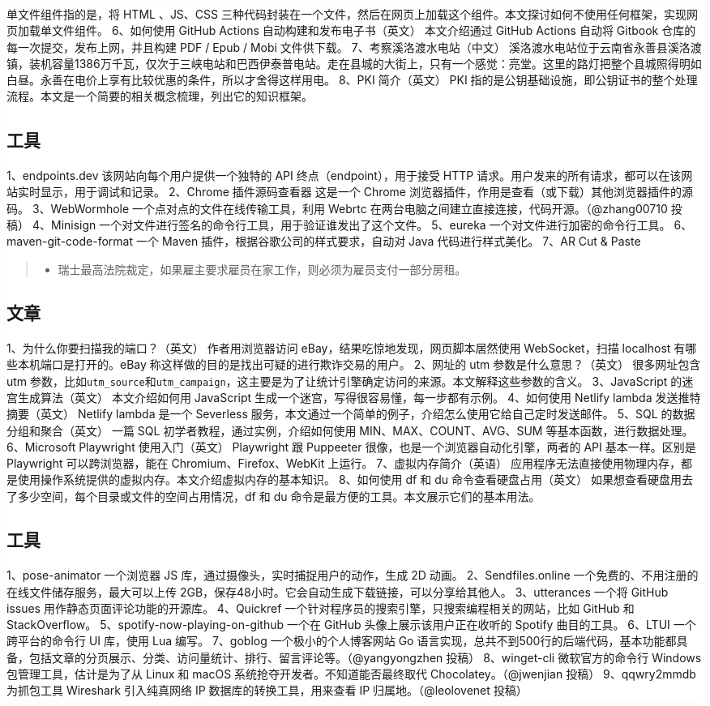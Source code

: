 单文件组件指的是，将 HTML 、JS、CSS 三种代码封装在一个文件，然后在网页上加载这个组件。本文探讨如何不使用任何框架，实现网页加载单文件组件。
6、如何使用 GitHub Actions 自动构建和发布电子书（英文）
本文介绍通过 GitHub Actions 自动将 Gitbook 仓库的每一次提交，发布上网，并且构建 PDF / Epub / Mobi 文件供下载。
7、考察溪洛渡水电站（中文）
溪洛渡水电站位于云南省永善县溪洛渡镇，装机容量1386万千瓦，仅次于三峡电站和巴西伊泰普电站。走在县城的大街上，只有一个感觉：亮堂。这里的路灯把整个县城照得明如白昼。永善在电价上享有比较优惠的条件，所以才舍得这样用电。
8、PKI 简介（英文）
PKI 指的是公钥基础设施，即公钥证书的整个处理流程。本文是一个简要的相关概念梳理，列出它的知识框架。
## 工具
1、endpoints.dev
该网站向每个用户提供一个独特的 API 终点（endpoint），用于接受 HTTP 请求。用户发来的所有请求，都可以在该网站实时显示，用于调试和记录。
2、Chrome 插件源码查看器
这是一个 Chrome 浏览器插件，作用是查看（或下载）其他浏览器插件的源码。
3、WebWormhole
一个点对点的文件在线传输工具，利用 Webrtc 在两台电脑之间建立直接连接，代码开源。（@zhang00710 投稿）
4、Minisign
一个对文件进行签名的命令行工具，用于验证谁发出了这个文件。
5、eureka
一个对文件进行加密的命令行工具。
6、maven-git-code-format
一个 Maven 插件，根据谷歌公司的样式要求，自动对 Java 代码进行样式美化。
7、AR Cut & Paste
> - 瑞士最高法院裁定，如果雇主要求雇员在家工作，则必须为雇员支付一部分房租。
## 文章
1、为什么你要扫描我的端口？（英文）
作者用浏览器访问 eBay，结果吃惊地发现，网页脚本居然使用 WebSocket，扫描 localhost 有哪些本机端口是打开的。eBay 称这样做的目的是找出可疑的进行欺诈交易的用户。
2、网址的 utm 参数是什么意思？（英文） 
很多网址包含 utm 参数，比如`utm_source`和`utm_campaign`，这主要是为了让统计引擎确定访问的来源。本文解释这些参数的含义。
3、JavaScript 的迷宫生成算法（英文）
本文介绍如何用 JavaScript 生成一个迷宫，写得很容易懂，每一步都有示例。
4、如何使用 Netlify lambda 发送推特摘要（英文）
Netlify lambda 是一个 Severless 服务，本文通过一个简单的例子，介绍怎么使用它给自己定时发送邮件。
5、SQL 的数据分组和聚合（英文）
一篇 SQL 初学者教程，通过实例，介绍如何使用 MIN、MAX、COUNT、AVG、SUM 等基本函数，进行数据处理。
6、Microsoft Playwright 使用入门（英文）
Playwright 跟 Puppeeter 很像，也是一个浏览器自动化引擎，两者的 API 基本一样。区别是 Playwright 可以跨浏览器，能在 Chromium、Firefox、WebKit 上运行。 
7、虚拟内存简介（英语）
应用程序无法直接使用物理内存，都是使用操作系统提供的虚拟内存。本文介绍虚拟内存的基本知识。
8、如何使用 df 和 du 命令查看硬盘占用（英文）
如果想查看硬盘用去了多少空间，每个目录或文件的空间占用情况，df 和 du 命令是最方便的工具。本文展示它们的基本用法。
## 工具
1、pose-animator
一个浏览器 JS 库，通过摄像头，实时捕捉用户的动作，生成 2D 动画。
2、Sendfiles.online
一个免费的、不用注册的在线文件储存服务，最大可以上传 2GB，保存48小时。它会自动生成下载链接，可以分享给其他人。
3、utterances
一个将 GitHub issues 用作静态页面评论功能的开源库。
4、Quickref
一个针对程序员的搜索引擎，只搜索编程相关的网站，比如 GitHub 和 StackOverflow。
5、spotify-now-playing-on-github
一个在 GitHub 头像上展示该用户正在收听的 Spotify 曲目的工具。
6、LTUI
一个跨平台的命令行 UI 库，使用 Lua 编写。
7、goblog
一个极小的个人博客网站 Go 语言实现，总共不到500行的后端代码，基本功能都具备，包括文章的分页展示、分类、访问量统计、排行、留言评论等。（@yangyongzhen 投稿）
8、winget-cli
微软官方的命令行 Windows 包管理工具，估计是为了从 Linux 和 macOS 系统抢夺开发者。不知道能否最终取代 Chocolatey。（@jwenjian 投稿）
9、qqwry2mmdb
为抓包工具 Wireshark 引入纯真网络 IP 数据库的转换工具，用来查看 IP 归属地。（@leolovenet 投稿）